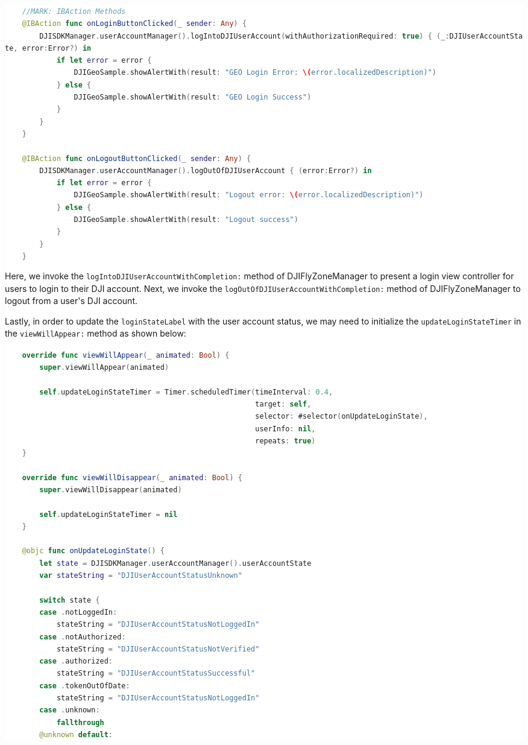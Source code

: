 ~~~swift
    //MARK: IBAction Methods
    @IBAction func onLoginButtonClicked(_ sender: Any) {
        DJISDKManager.userAccountManager().logIntoDJIUserAccount(withAuthorizationRequired: true) { (_:DJIUserAccountState, error:Error?) in
            if let error = error {
                DJIGeoSample.showAlertWith(result: "GEO Login Error: \(error.localizedDescription)")
            } else {
                DJIGeoSample.showAlertWith(result: "GEO Login Success")
            }
        }
    }
    
    @IBAction func onLogoutButtonClicked(_ sender: Any) {
        DJISDKManager.userAccountManager().logOutOfDJIUserAccount { (error:Error?) in
            if let error = error {
                DJIGeoSample.showAlertWith(result: "Logout error: \(error.localizedDescription)")
            } else {
                DJIGeoSample.showAlertWith(result: "Logout success")
            }
        }
    }
~~~

Here, we invoke the `logIntoDJIUserAccountWithCompletion:` method of DJIFlyZoneManager to present a login view controller for users to login to their DJI account. Next, we invoke the `logOutOfDJIUserAccountWithCompletion:` method of DJIFlyZoneManager to logout from a user's DJI account.

Lastly, in order to update the `loginStateLabel` with the user account status, we may need to initialize the `updateLoginStateTimer` in the `viewWillAppear:` method as shown below:

~~~swift
    override func viewWillAppear(_ animated: Bool) {
        super.viewWillAppear(animated)

        self.updateLoginStateTimer = Timer.scheduledTimer(timeInterval: 0.4,
                                                          target: self,
                                                          selector: #selector(onUpdateLoginState),
                                                          userInfo: nil,
                                                          repeats: true)
    }

    override func viewWillDisappear(_ animated: Bool) {
        super.viewWillDisappear(animated)
        
        self.updateLoginStateTimer = nil
    }

    @objc func onUpdateLoginState() {
        let state = DJISDKManager.userAccountManager().userAccountState
        var stateString = "DJIUserAccountStatusUnknown"
        
        switch state {
        case .notLoggedIn:
            stateString = "DJIUserAccountStatusNotLoggedIn"
        case .notAuthorized:
            stateString = "DJIUserAccountStatusNotVerified"
        case .authorized:
            stateString = "DJIUserAccountStatusSuccessful"
        case .tokenOutOfDate:
            stateString = "DJIUserAccountStatusNotLoggedIn"
        case .unknown:
            fallthrough
        @unknown default:
~~~